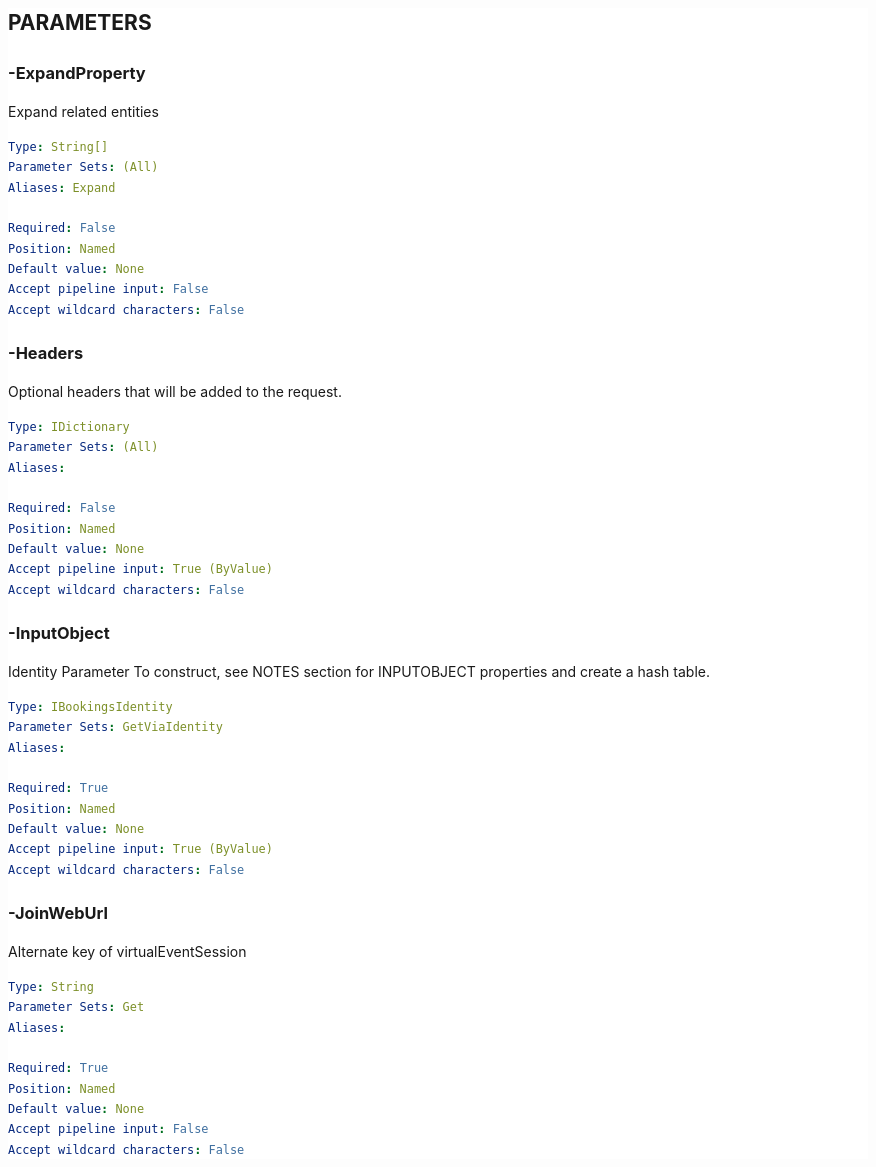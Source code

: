 ## PARAMETERS

### -ExpandProperty
Expand related entities

```yaml
Type: String[]
Parameter Sets: (All)
Aliases: Expand

Required: False
Position: Named
Default value: None
Accept pipeline input: False
Accept wildcard characters: False
```

### -Headers
Optional headers that will be added to the request.

```yaml
Type: IDictionary
Parameter Sets: (All)
Aliases:

Required: False
Position: Named
Default value: None
Accept pipeline input: True (ByValue)
Accept wildcard characters: False
```

### -InputObject
Identity Parameter
To construct, see NOTES section for INPUTOBJECT properties and create a hash table.

```yaml
Type: IBookingsIdentity
Parameter Sets: GetViaIdentity
Aliases:

Required: True
Position: Named
Default value: None
Accept pipeline input: True (ByValue)
Accept wildcard characters: False
```

### -JoinWebUrl
Alternate key of virtualEventSession

```yaml
Type: String
Parameter Sets: Get
Aliases:

Required: True
Position: Named
Default value: None
Accept pipeline input: False
Accept wildcard characters: False
```
